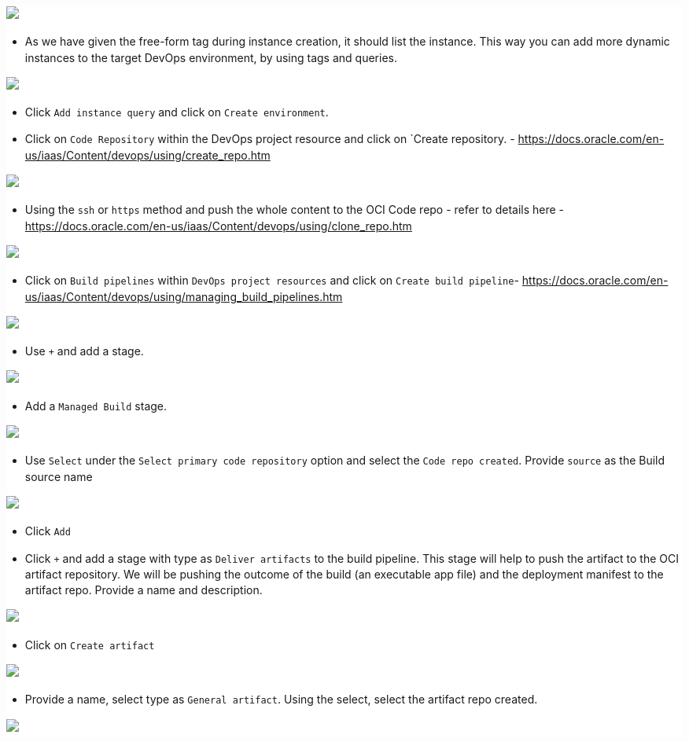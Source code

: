![](images/oci-query-value.png)

- As we have given the free-form tag during instance creation, it should list the instance. This way you can add more dynamic instances to the target DevOps environment, by using tags and queries.

![](images/oci-instance-query.png)

- Click `Add instance query` and click on `Create environment`.

- Click on `Code Repository` within the DevOps project resource and click on `Create repository. - https://docs.oracle.com/en-us/iaas/Content/devops/using/create_repo.htm

![](images/oci-devops-code-repo.png)

- Using the `ssh` or `https` method and push the whole content to the OCI Code repo - refer to details here - https://docs.oracle.com/en-us/iaas/Content/devops/using/clone_repo.htm

![](images/oci-code-repo-files.png)

- Click on `Build pipelines` within `DevOps project resources` and click on `Create build pipeline`- https://docs.oracle.com/en-us/iaas/Content/devops/using/managing_build_pipelines.htm

![](images/oci-build-pipeline.png)

- Use `+` and add a stage.

![](images/oci-build-add-stage.png)

- Add a `Managed Build` stage.

![](images/oci-build-managed-stage.png)

- Use `Select` under the `Select primary code repository` option and select the `Code repo created`. Provide `source` as the Build source name

![](images/oci-buildstage-coderepo.png)

- Click `Add`

- Click `+` and add a stage with type as `Deliver artifacts` to the build pipeline. This stage will help to push the artifact to the OCI artifact repository. We will be pushing the outcome of the build (an executable app file) and the deployment manifest to the artifact repo. Provide a name and description.

![](images/oci-uploadartifact-details.png)

- Click on `Create artifact`

![](images/oci-create-artifact-btn.png)

- Provide a name, select type as `General artifact`. Using the select, select the artifact repo created.

![](images/oci-devops-select-artifact.png)
